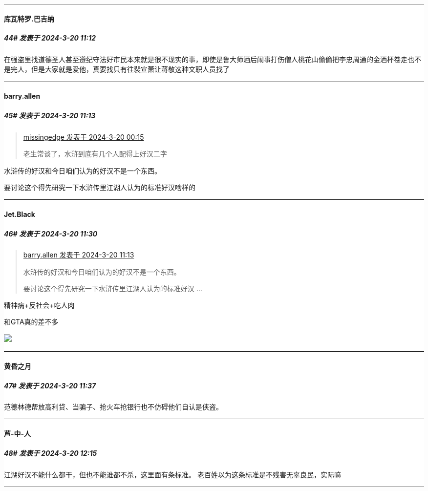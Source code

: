 *****

####  库瓦特罗.巴吉纳  
##### 44#       发表于 2024-3-20 11:12

在强盗里找道德圣人甚至遵纪守法好市民本来就是很不现实的事，即使是鲁大师酒后闹事打伤僧人桃花山偷偷把李忠周通的金酒杯卷走也不是完人，但是大家就是爱他，真要找只有往裴宣萧让蒋敬这种文职人员找了

*****

####  barry.allen  
##### 45#       发表于 2024-3-20 11:13

<blockquote><a href="httphttps://bbs.saraba1st.com/2b/forum.php?mod=redirect&amp;goto=findpost&amp;pid=64305293&amp;ptid=2176034" target="_blank">missingedge 发表于 2024-3-20 00:15</a>

老生常谈了，水浒到底有几个人配得上好汉二字</blockquote>
水浒传的好汉和今日咱们认为的好汉不是一个东西。

要讨论这个得先研究一下水浒传里江湖人认为的标准好汉啥样的


*****

####  Jet.Black  
##### 46#       发表于 2024-3-20 11:30

<blockquote><a href="httphttps://bbs.saraba1st.com/2b/forum.php?mod=redirect&amp;goto=findpost&amp;pid=64308176&amp;ptid=2176034" target="_blank">barry.allen 发表于 2024-3-20 11:13</a>

水浒传的好汉和今日咱们认为的好汉不是一个东西。

要讨论这个得先研究一下水浒传里江湖人认为的标准好汉 ...</blockquote>
精神病+反社会+吃人肉

和GTA真的差不多

<img src="https://static.saraba1st.com/image/smiley/face2017/009.gif" referrerpolicy="no-referrer">


*****

####  黄昏之月  
##### 47#       发表于 2024-3-20 11:37

范德林德帮放高利贷、当骗子、抢火车抢银行也不仿碍他们自认是侠盗。


*****

####  芦-中-人  
##### 48#       发表于 2024-3-20 12:15

江湖好汉不能什么都干，但也不能谁都不杀，这里面有条标准。
老百姓以为这条标准是不残害无辜良民，实际嘛


*****
